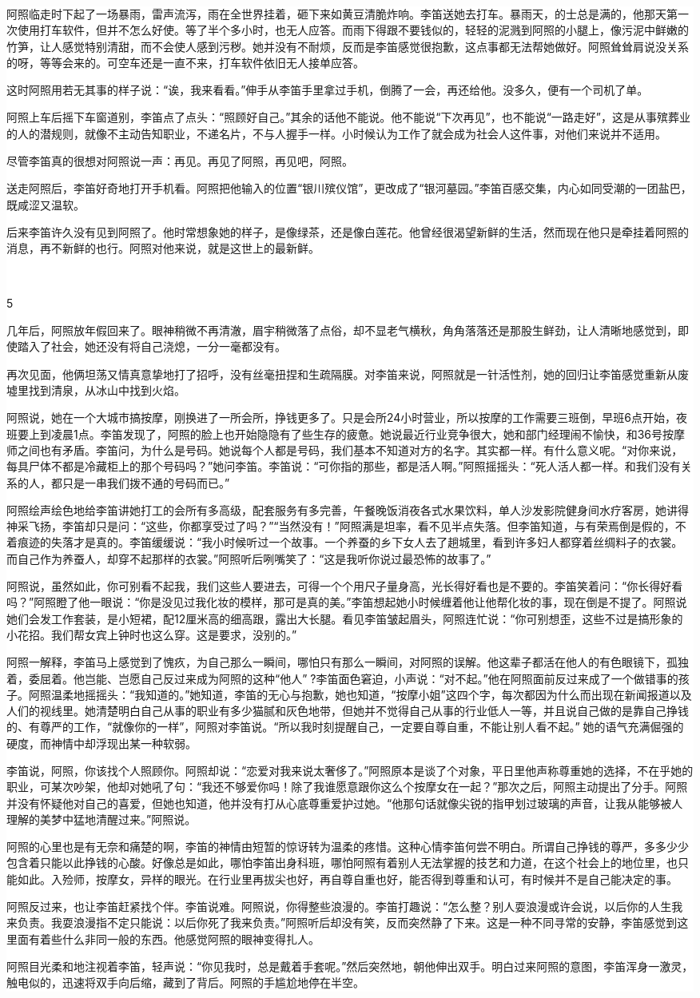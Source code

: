 
阿照临走时下起了一场暴雨，雷声流泻，雨在全世界挂着，砸下来如黄豆清脆炸响。李笛送她去打车。暴雨天，的士总是满的，他那天第一次使用打车软件，但并不怎么好使。等了半个多小时，也无人应答。而雨下得跟不要钱似的，轻轻的泥溅到阿照的小腿上，像污泥中鲜嫩的竹笋，让人感觉特别清甜，而不会使人感到污秽。她并没有不耐烦，反而是李笛感觉很抱歉，这点事都无法帮她做好。阿照耸耸肩说没关系的呀，等等会来的。可空车还是一直不来，打车软件依旧无人接单应答。


这时阿照用若无其事的样子说：“诶，我来看看。”伸手从李笛手里拿过手机，倒腾了一会，再还给他。没多久，便有一个司机了单。


阿照上车后摇下车窗道别，李笛点了点头：“照顾好自己。”其余的话他不能说。他不能说“下次再见”，也不能说“一路走好”，这是从事殡葬业的人的潜规则，就像不主动告知职业，不递名片，不与人握手一样。小时候认为工作了就会成为社会人这件事，对他们来说并不适用。


尽管李笛真的很想对阿照说一声：再见。再见了阿照，再见吧，阿照。


送走阿照后，李笛好奇地打开手机看。阿照把他输入的位置“银川殡仪馆”，更改成了“银河墓园。”李笛百感交集，内心如同受潮的一团盐巴，既咸涩又温软。


后来李笛许久没有见到阿照了。他时常想象她的样子，是像绿茶，还是像白莲花。他曾经很渴望新鲜的生活，然而现在他只是牵挂着阿照的消息，再不新鲜的也行。阿照对他来说，就是这世上的最新鲜。

 

5

几年后，阿照放年假回来了。眼神稍微不再清澈，眉宇稍微落了点俗，却不显老气横秋，角角落落还是那股生鲜劲，让人清晰地感觉到，即使踏入了社会，她还没有将自己浇熄，一分一毫都没有。


再次见面，他俩坦荡又情真意挚地打了招呼，没有丝毫扭捏和生疏隔膜。对李笛来说，阿照就是一针活性剂，她的回归让李笛感觉重新从废墟里找到清泉，从冰山中找到火焰。


阿照说，她在一个大城市搞按摩，刚换进了一所会所，挣钱更多了。只是会所24小时营业，所以按摩的工作需要三班倒，早班6点开始，夜班要上到凌晨1点。李笛发现了，阿照的脸上也开始隐隐有了些生存的疲惫。她说最近行业竞争很大，她和部门经理闹不愉快，和36号按摩师之间也有矛盾。李笛问，为什么是号码。她说每个人都是号码，我们基本不知道对方的名字。其实都一样。有什么意义呢。“对你来说，每具尸体不都是冷藏柜上的那个号码吗？”她问李笛。李笛说：“可你指的那些，都是活人啊。”阿照摇摇头：“死人活人都一样。和我们没有关系的人，都只是一串我们拨不通的号码而已。”


阿照绘声绘色地给李笛讲她打工的会所有多高级，配套服务有多完善，午餐晚饭消夜各式水果饮料，单人沙发影院健身间水疗客房，她讲得神采飞扬，李笛却只是问：“这些，你都享受过了吗？”“当然没有！”阿照满是坦率，看不见半点失落。但李笛知道，与有荣焉倒是假的，不着痕迹的失落才是真的。李笛缓缓说：“我小时候听过一个故事。一个养蚕的乡下女人去了趟城里，看到许多妇人都穿着丝绸料子的衣裳。而自己作为养蚕人，却穿不起那样的衣裳。”阿照听后咧嘴笑了：“这是我听你说过最恐怖的故事了。”


阿照说，虽然如此，你可别看不起我，我们这些人要进去，可得一个个用尺子量身高，光长得好看也是不要的。李笛笑着问：“你长得好看吗？”阿照瞪了他一眼说：“你是没见过我化妆的模样，那可是真的美。”李笛想起她小时候缠着他让他帮化妆的事，现在倒是不提了。阿照说她们会发工作套装，是小短裙，配12厘米高的细高跟，露出大长腿。看见李笛皱起眉头，阿照连忙说：“你可别想歪，这些不过是搞形象的小花招。我们帮女宾上钟时也这么穿。这是要求，没别的。”


阿照一解释，李笛马上感觉到了愧疚，为自己那么一瞬间，哪怕只有那么一瞬间，对阿照的误解。他这辈子都活在他人的有色眼镜下，孤独着，委屈着。他岂能、岂愿自己反过来成为阿照的这种“他人” ?李笛面色窘迫，小声说：“对不起。”他在阿照面前反过来成了一个做错事的孩子。阿照温柔地摇摇头：“我知道的。”她知道，李笛的无心与抱歉，她也知道，“按摩小姐”这四个字，每次都因为什么而出现在新闻报道以及人们的视线里。她清楚明白自己从事的职业有多少猫腻和灰色地带，但她并不觉得自己从事的行业低人一等，并且说自己做的是靠自己挣钱的、有尊严的工作，“就像你的一样”，阿照对李笛说。“所以我时刻提醒自己，一定要自尊自重，不能让别人看不起。” 她的语气充满倔强的硬度，而神情中却浮现出某一种软弱。


李笛说，阿照，你该找个人照顾你。阿照却说：“恋爱对我来说太奢侈了。”阿照原本是谈了个对象，平日里他声称尊重她的选择，不在乎她的职业，可某次吵架，他却对她吼了句：“我还不够爱你吗！除了我谁愿意跟你这么个按摩女在一起？”那次之后，阿照主动提出了分手。阿照并没有怀疑他对自己的喜爱，但她也知道，他并没有打从心底尊重爱护过她。“他那句话就像尖锐的指甲划过玻璃的声音，让我从能够被人理解的美梦中猛地清醒过来。”阿照说。


阿照的心里也是有无奈和痛楚的啊，李笛的神情由短暂的惊讶转为温柔的疼惜。这种心情李笛何尝不明白。所谓自己挣钱的尊严，多多少少包含着只能以此挣钱的心酸。好像总是如此，哪怕李笛出身科班，哪怕阿照有着别人无法掌握的技艺和力道，在这个社会上的地位里，也只能如此。入殓师，按摩女，异样的眼光。在行业里再拔尖也好，再自尊自重也好，能否得到尊重和认可，有时候并不是自己能决定的事。


阿照反过来，也让李笛赶紧找个伴。李笛说难。阿照说，你得整些浪漫的。李笛打趣说：“怎么整？别人耍浪漫或许会说，以后你的人生我来负责。我耍浪漫指不定只能说：以后你死了我来负责。”阿照听后却没有笑，反而突然静了下来。这是一种不同寻常的安静，李笛感觉到这里面有着些什么非同一般的东西。他感觉阿照的眼神变得扎人。


阿照目光柔和地注视着李笛，轻声说：“你见我时，总是戴着手套呢。”然后突然地，朝他伸出双手。明白过来阿照的意图，李笛浑身一激灵，触电似的，迅速将双手向后缩，藏到了背后。阿照的手尴尬地停在半空。
